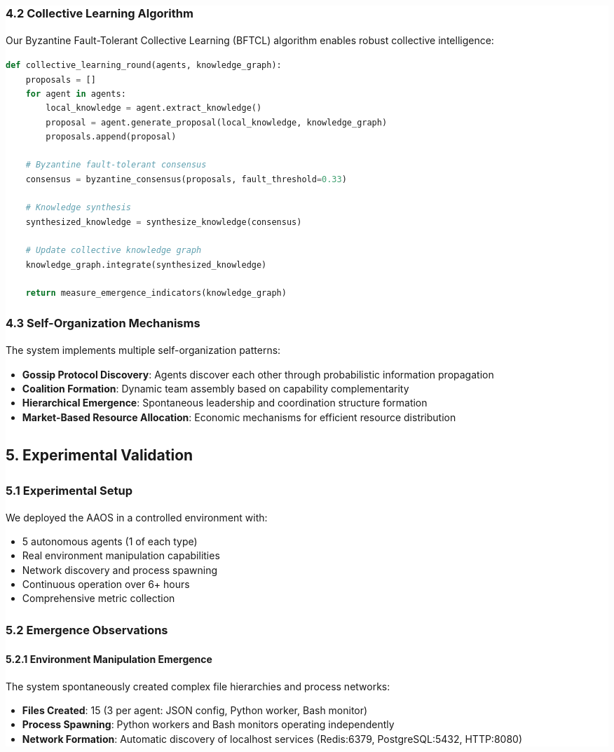 ### 4.2 Collective Learning Algorithm

Our Byzantine Fault-Tolerant Collective Learning (BFTCL) algorithm enables robust collective intelligence:

```python
def collective_learning_round(agents, knowledge_graph):
    proposals = []
    for agent in agents:
        local_knowledge = agent.extract_knowledge()
        proposal = agent.generate_proposal(local_knowledge, knowledge_graph)
        proposals.append(proposal)
    
    # Byzantine fault-tolerant consensus
    consensus = byzantine_consensus(proposals, fault_threshold=0.33)
    
    # Knowledge synthesis
    synthesized_knowledge = synthesize_knowledge(consensus)
    
    # Update collective knowledge graph
    knowledge_graph.integrate(synthesized_knowledge)
    
    return measure_emergence_indicators(knowledge_graph)
```

### 4.3 Self-Organization Mechanisms

The system implements multiple self-organization patterns:

- **Gossip Protocol Discovery**: Agents discover each other through probabilistic information propagation
- **Coalition Formation**: Dynamic team assembly based on capability complementarity
- **Hierarchical Emergence**: Spontaneous leadership and coordination structure formation
- **Market-Based Resource Allocation**: Economic mechanisms for efficient resource distribution

## 5. Experimental Validation

### 5.1 Experimental Setup

We deployed the AAOS in a controlled environment with:
- 5 autonomous agents (1 of each type)
- Real environment manipulation capabilities
- Network discovery and process spawning
- Continuous operation over 6+ hours
- Comprehensive metric collection

### 5.2 Emergence Observations

#### 5.2.1 Environment Manipulation Emergence

The system spontaneously created complex file hierarchies and process networks:

- **Files Created**: 15 (3 per agent: JSON config, Python worker, Bash monitor)
- **Process Spawning**: Python workers and Bash monitors operating independently
- **Network Formation**: Automatic discovery of localhost services (Redis:6379, PostgreSQL:5432, HTTP:8080)

